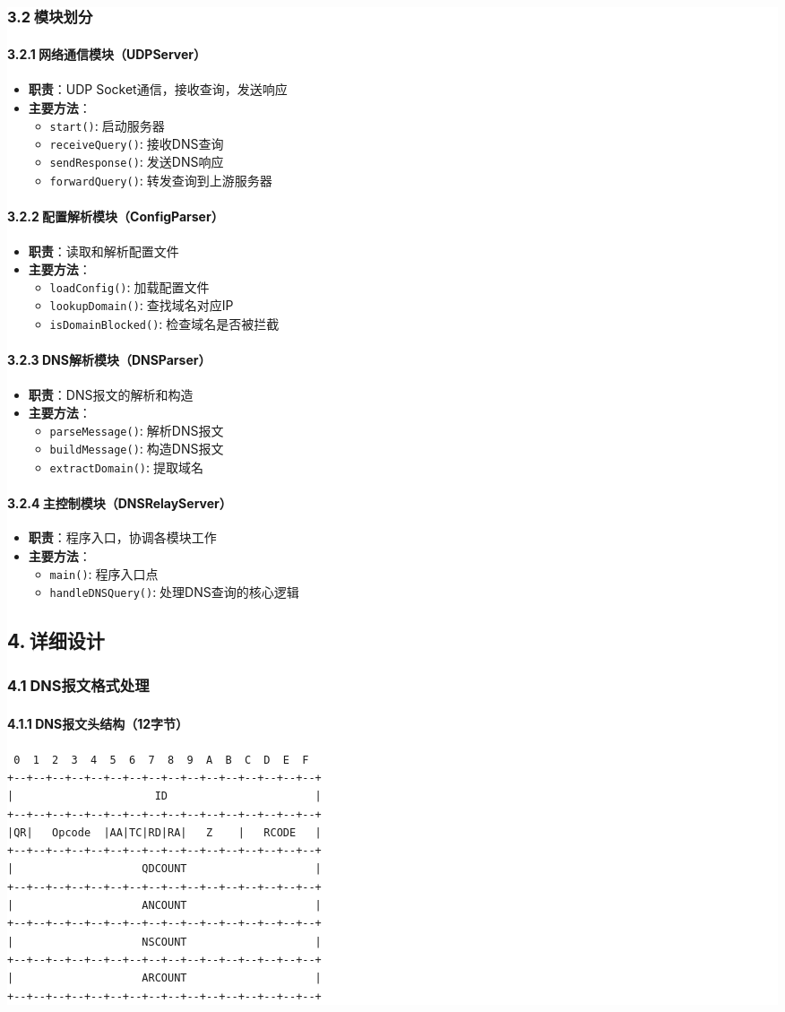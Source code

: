 ### 3.2 模块划分

#### 3.2.1 网络通信模块（UDPServer）
- **职责**：UDP Socket通信，接收查询，发送响应
- **主要方法**：
  - `start()`: 启动服务器
  - `receiveQuery()`: 接收DNS查询
  - `sendResponse()`: 发送DNS响应
  - `forwardQuery()`: 转发查询到上游服务器

#### 3.2.2 配置解析模块（ConfigParser）
- **职责**：读取和解析配置文件
- **主要方法**：
  - `loadConfig()`: 加载配置文件
  - `lookupDomain()`: 查找域名对应IP
  - `isDomainBlocked()`: 检查域名是否被拦截

#### 3.2.3 DNS解析模块（DNSParser）
- **职责**：DNS报文的解析和构造
- **主要方法**：
  - `parseMessage()`: 解析DNS报文
  - `buildMessage()`: 构造DNS报文
  - `extractDomain()`: 提取域名

#### 3.2.4 主控制模块（DNSRelayServer）
- **职责**：程序入口，协调各模块工作
- **主要方法**：
  - `main()`: 程序入口点
  - `handleDNSQuery()`: 处理DNS查询的核心逻辑

## 4. 详细设计

### 4.1 DNS报文格式处理

#### 4.1.1 DNS报文头结构（12字节）
```
 0  1  2  3  4  5  6  7  8  9  A  B  C  D  E  F
+--+--+--+--+--+--+--+--+--+--+--+--+--+--+--+--+
|                      ID                       |
+--+--+--+--+--+--+--+--+--+--+--+--+--+--+--+--+
|QR|   Opcode  |AA|TC|RD|RA|   Z    |   RCODE   |
+--+--+--+--+--+--+--+--+--+--+--+--+--+--+--+--+
|                    QDCOUNT                    |
+--+--+--+--+--+--+--+--+--+--+--+--+--+--+--+--+
|                    ANCOUNT                    |
+--+--+--+--+--+--+--+--+--+--+--+--+--+--+--+--+
|                    NSCOUNT                    |
+--+--+--+--+--+--+--+--+--+--+--+--+--+--+--+--+
|                    ARCOUNT                    |
+--+--+--+--+--+--+--+--+--+--+--+--+--+--+--+--+
```
